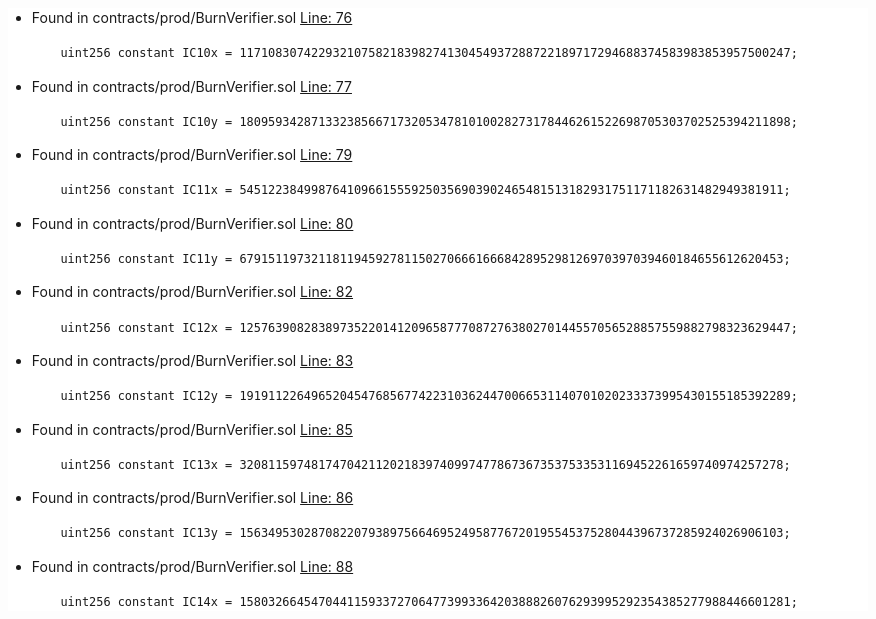- Found in contracts/prod/BurnVerifier.sol [Line: 76](contracts/prod/BurnVerifier.sol#L76)

	```solidity
	    uint256 constant IC10x = 11710830742293210758218398274130454937288722189717294688374583983853957500247;
	```

- Found in contracts/prod/BurnVerifier.sol [Line: 77](contracts/prod/BurnVerifier.sol#L77)

	```solidity
	    uint256 constant IC10y = 18095934287133238566717320534781010028273178446261522698705303702525394211898;
	```

- Found in contracts/prod/BurnVerifier.sol [Line: 79](contracts/prod/BurnVerifier.sol#L79)

	```solidity
	    uint256 constant IC11x = 5451223849987641096615559250356903902465481513182931751171182631482949381911;
	```

- Found in contracts/prod/BurnVerifier.sol [Line: 80](contracts/prod/BurnVerifier.sol#L80)

	```solidity
	    uint256 constant IC11y = 6791511973211811945927811502706661666842895298126970397039460184655612620453;
	```

- Found in contracts/prod/BurnVerifier.sol [Line: 82](contracts/prod/BurnVerifier.sol#L82)

	```solidity
	    uint256 constant IC12x = 12576390828389735220141209658777087276380270144557056528857559882798323629447;
	```

- Found in contracts/prod/BurnVerifier.sol [Line: 83](contracts/prod/BurnVerifier.sol#L83)

	```solidity
	    uint256 constant IC12y = 19191122649652045476856774223103624470066531140701020233373995430155185392289;
	```

- Found in contracts/prod/BurnVerifier.sol [Line: 85](contracts/prod/BurnVerifier.sol#L85)

	```solidity
	    uint256 constant IC13x = 3208115974817470421120218397409974778673673537533531169452261659740974257278;
	```

- Found in contracts/prod/BurnVerifier.sol [Line: 86](contracts/prod/BurnVerifier.sol#L86)

	```solidity
	    uint256 constant IC13y = 1563495302870822079389756646952495877672019554537528044396737285924026906103;
	```

- Found in contracts/prod/BurnVerifier.sol [Line: 88](contracts/prod/BurnVerifier.sol#L88)

	```solidity
	    uint256 constant IC14x = 15803266454704411593372706477399336420388826076293995292354385277988446601281;
	```
